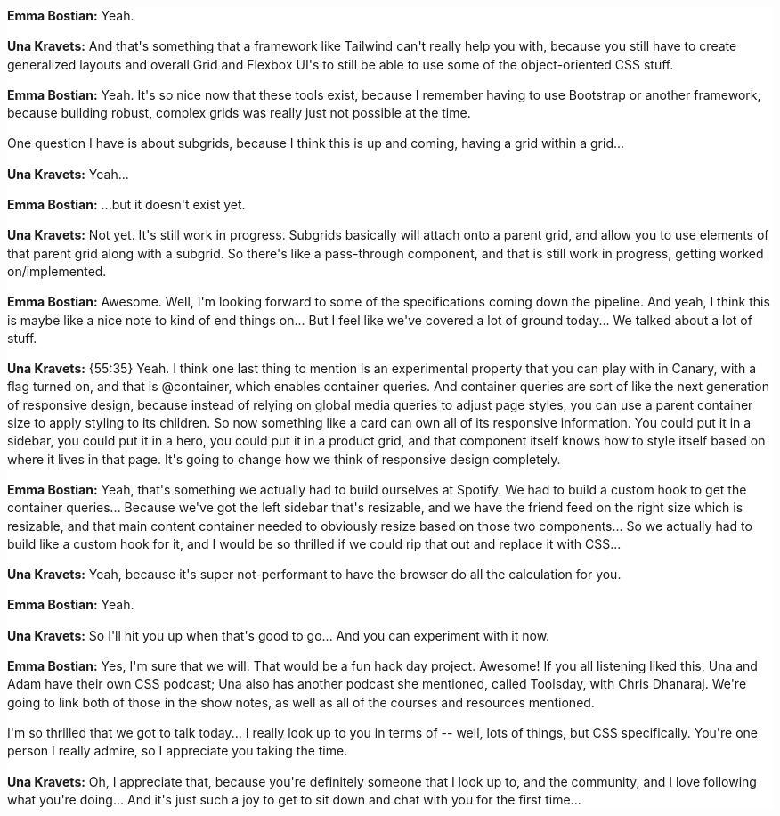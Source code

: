 **Emma Bostian:** Yeah.

**Una Kravets:** And that's something that a framework like Tailwind can't really help you with, because you still have to create generalized layouts and overall Grid and Flexbox UI's to still be able to use some of the object-oriented CSS stuff.

**Emma Bostian:** Yeah. It's so nice now that these tools exist, because I remember having to use Bootstrap or another framework, because building robust, complex grids was really just not possible at the time.

One question I have is about subgrids, because I think this is up and coming, having a grid within a grid...

**Una Kravets:** Yeah...

**Emma Bostian:** ...but it doesn't exist yet.

**Una Kravets:** Not yet. It's still work in progress. Subgrids basically will attach onto a parent grid, and allow you to use elements of that parent grid along with a subgrid. So there's like a pass-through component, and that is still work in progress, getting worked on/implemented.

**Emma Bostian:** Awesome. Well, I'm looking forward to some of the specifications coming down the pipeline. And yeah, I think this is maybe like a nice note to kind of end things on... But I feel like we've covered a lot of ground today... We talked about a lot of stuff.

**Una Kravets:** \{55:35\} Yeah. I think one last thing to mention is an experimental property that you can play with in Canary, with a flag turned on, and that is @container, which enables container queries. And container queries are sort of like the next generation of responsive design, because instead of relying on global media queries to adjust page styles, you can use a parent container size to apply styling to its children. So now something like a card can own all of its responsive information. You could put it in a sidebar, you could put it in a hero, you could put it in a product grid, and that component itself knows how to style itself based on where it lives in that page. It's going to change how we think of responsive design completely.

**Emma Bostian:** Yeah, that's something we actually had to build ourselves at Spotify. We had to build a custom hook to get the container queries... Because we've got the left sidebar that's resizable, and we have the friend feed on the right size which is resizable, and that main content container needed to obviously resize based on those two components... So we actually had to build like a custom hook for it, and I would be so thrilled if we could rip that out and replace it with CSS...

**Una Kravets:** Yeah, because it's super not-performant to have the browser do all the calculation for you.

**Emma Bostian:** Yeah.

**Una Kravets:** So I'll hit you up when that's good to go... And you can experiment with it now.

**Emma Bostian:** Yes, I'm sure that we will. That would be a fun hack day project. Awesome! If you all listening liked this, Una and Adam have their own CSS podcast; Una also has another podcast she mentioned, called Toolsday, with Chris Dhanaraj. We're going to link both of those in the show notes, as well as all of the courses and resources mentioned.

I'm so thrilled that we got to talk today... I really look up to you in terms of -- well, lots of things, but CSS specifically. You're one person I really admire, so I appreciate you taking the time.

**Una Kravets:** Oh, I appreciate that, because you're definitely someone that I look up to, and the community, and I love following what you're doing... And it's just such a joy to get to sit down and chat with you for the first time...
